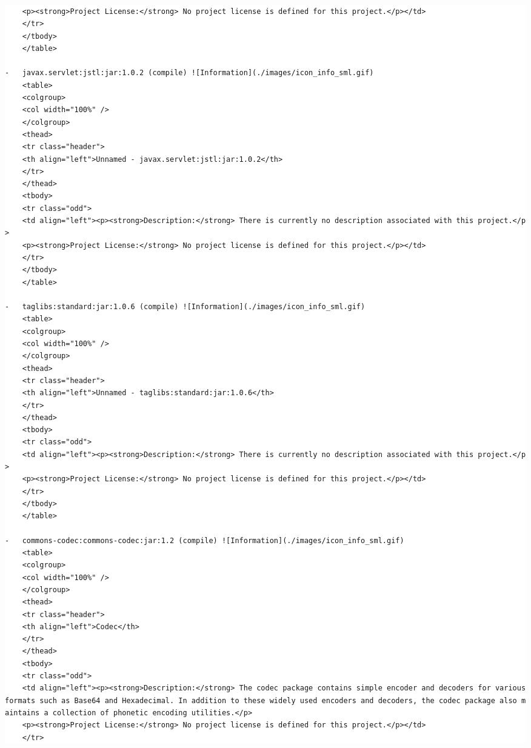         <p><strong>Project License:</strong> No project license is defined for this project.</p></td>
        </tr>
        </tbody>
        </table>

    -   javax.servlet:jstl:jar:1.0.2 (compile) ![Information](./images/icon_info_sml.gif)
        <table>
        <colgroup>
        <col width="100%" />
        </colgroup>
        <thead>
        <tr class="header">
        <th align="left">Unnamed - javax.servlet:jstl:jar:1.0.2</th>
        </tr>
        </thead>
        <tbody>
        <tr class="odd">
        <td align="left"><p><strong>Description:</strong> There is currently no description associated with this project.</p>
        <p><strong>Project License:</strong> No project license is defined for this project.</p></td>
        </tr>
        </tbody>
        </table>

    -   taglibs:standard:jar:1.0.6 (compile) ![Information](./images/icon_info_sml.gif)
        <table>
        <colgroup>
        <col width="100%" />
        </colgroup>
        <thead>
        <tr class="header">
        <th align="left">Unnamed - taglibs:standard:jar:1.0.6</th>
        </tr>
        </thead>
        <tbody>
        <tr class="odd">
        <td align="left"><p><strong>Description:</strong> There is currently no description associated with this project.</p>
        <p><strong>Project License:</strong> No project license is defined for this project.</p></td>
        </tr>
        </tbody>
        </table>

    -   commons-codec:commons-codec:jar:1.2 (compile) ![Information](./images/icon_info_sml.gif)
        <table>
        <colgroup>
        <col width="100%" />
        </colgroup>
        <thead>
        <tr class="header">
        <th align="left">Codec</th>
        </tr>
        </thead>
        <tbody>
        <tr class="odd">
        <td align="left"><p><strong>Description:</strong> The codec package contains simple encoder and decoders for various formats such as Base64 and Hexadecimal. In addition to these widely used encoders and decoders, the codec package also maintains a collection of phonetic encoding utilities.</p>
        <p><strong>Project License:</strong> No project license is defined for this project.</p></td>
        </tr>